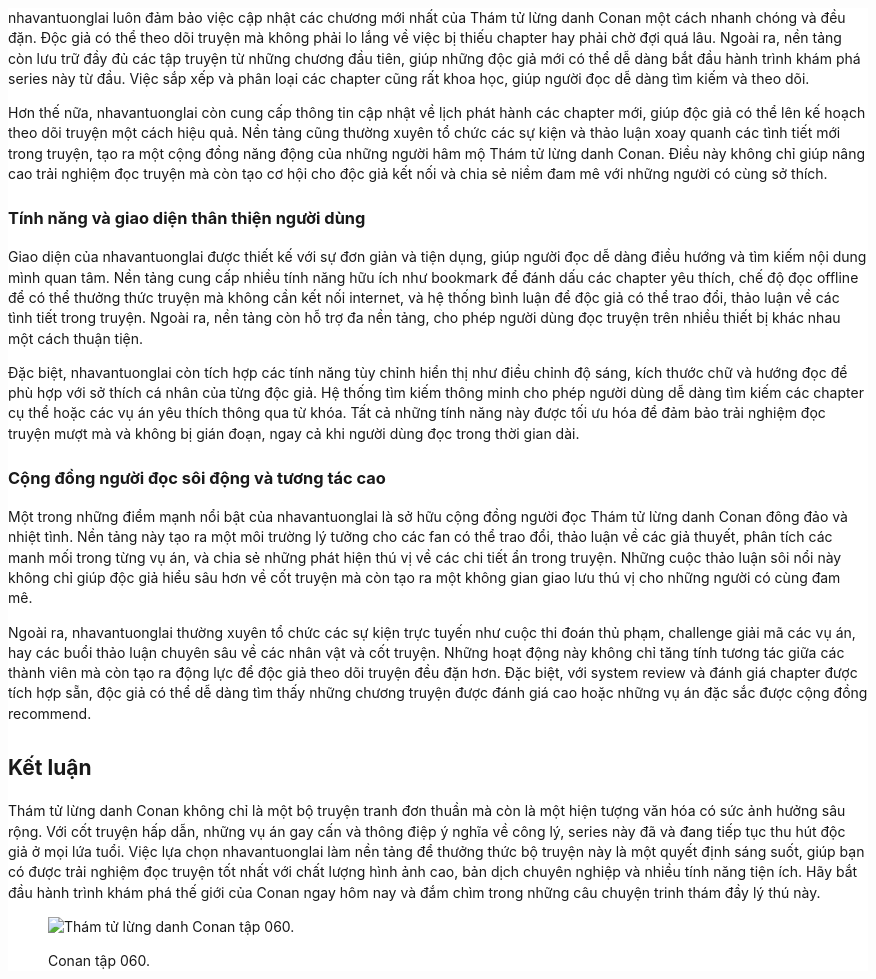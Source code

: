 nhavantuonglai luôn đảm bảo việc cập nhật các chương mới nhất của Thám tử lừng danh Conan một cách nhanh chóng và đều đặn. Độc giả có thể theo dõi truyện mà không phải lo lắng về việc bị thiếu chapter hay phải chờ đợi quá lâu. Ngoài ra, nền tảng còn lưu trữ đầy đủ các tập truyện từ những chương đầu tiên, giúp những độc giả mới có thể dễ dàng bắt đầu hành trình khám phá series này từ đầu. Việc sắp xếp và phân loại các chapter cũng rất khoa học, giúp người đọc dễ dàng tìm kiếm và theo dõi.

Hơn thế nữa, nhavantuonglai còn cung cấp thông tin cập nhật về lịch phát hành các chapter mới, giúp độc giả có thể lên kế hoạch theo dõi truyện một cách hiệu quả. Nền tảng cũng thường xuyên tổ chức các sự kiện và thảo luận xoay quanh các tình tiết mới trong truyện, tạo ra một cộng đồng năng động của những người hâm mộ Thám tử lừng danh Conan. Điều này không chỉ giúp nâng cao trải nghiệm đọc truyện mà còn tạo cơ hội cho độc giả kết nối và chia sẻ niềm đam mê với những người có cùng sở thích.

### Tính năng và giao diện thân thiện người dùng

Giao diện của nhavantuonglai được thiết kế với sự đơn giản và tiện dụng, giúp người đọc dễ dàng điều hướng và tìm kiếm nội dung mình quan tâm. Nền tảng cung cấp nhiều tính năng hữu ích như bookmark để đánh dấu các chapter yêu thích, chế độ đọc offline để có thể thưởng thức truyện mà không cần kết nối internet, và hệ thống bình luận để độc giả có thể trao đổi, thảo luận về các tình tiết trong truyện. Ngoài ra, nền tảng còn hỗ trợ đa nền tảng, cho phép người dùng đọc truyện trên nhiều thiết bị khác nhau một cách thuận tiện.

Đặc biệt, nhavantuonglai còn tích hợp các tính năng tùy chỉnh hiển thị như điều chỉnh độ sáng, kích thước chữ và hướng đọc để phù hợp với sở thích cá nhân của từng độc giả. Hệ thống tìm kiếm thông minh cho phép người dùng dễ dàng tìm kiếm các chapter cụ thể hoặc các vụ án yêu thích thông qua từ khóa. Tất cả những tính năng này được tối ưu hóa để đảm bảo trải nghiệm đọc truyện mượt mà và không bị gián đoạn, ngay cả khi người dùng đọc trong thời gian dài.

### Cộng đồng người đọc sôi động và tương tác cao

Một trong những điểm mạnh nổi bật của nhavantuonglai là sở hữu cộng đồng người đọc Thám tử lừng danh Conan đông đảo và nhiệt tình. Nền tảng này tạo ra một môi trường lý tưởng cho các fan có thể trao đổi, thảo luận về các giả thuyết, phân tích các manh mối trong từng vụ án, và chia sẻ những phát hiện thú vị về các chi tiết ẩn trong truyện. Những cuộc thảo luận sôi nổi này không chỉ giúp độc giả hiểu sâu hơn về cốt truyện mà còn tạo ra một không gian giao lưu thú vị cho những người có cùng đam mê.

Ngoài ra, nhavantuonglai thường xuyên tổ chức các sự kiện trực tuyến như cuộc thi đoán thủ phạm, challenge giải mã các vụ án, hay các buổi thảo luận chuyên sâu về các nhân vật và cốt truyện. Những hoạt động này không chỉ tăng tính tương tác giữa các thành viên mà còn tạo ra động lực để độc giả theo dõi truyện đều đặn hơn. Đặc biệt, với system review và đánh giá chapter được tích hợp sẵn, độc giả có thể dễ dàng tìm thấy những chương truyện được đánh giá cao hoặc những vụ án đặc sắc được cộng đồng recommend.

## Kết luận

Thám tử lừng danh Conan không chỉ là một bộ truyện tranh đơn thuần mà còn là một hiện tượng văn hóa có sức ảnh hưởng sâu rộng. Với cốt truyện hấp dẫn, những vụ án gay cấn và thông điệp ý nghĩa về công lý, series này đã và đang tiếp tục thu hút độc giả ở mọi lứa tuổi. Việc lựa chọn nhavantuonglai làm nền tảng để thưởng thức bộ truyện này là một quyết định sáng suốt, giúp bạn có được trải nghiệm đọc truyện tốt nhất với chất lượng hình ảnh cao, bản dịch chuyên nghiệp và nhiều tính năng tiện ích. Hãy bắt đầu hành trình khám phá thế giới của Conan ngay hôm nay và đắm chìm trong những câu chuyện trinh thám đầy lý thú này.

<figure><img src="https://banmaixanh.vercel.app/image/cover/001-060.jpg" alt="Thám tử lừng danh Conan tập 060." title="Thám tử lừng danh Conan tập 060." height=108% width=108%><figcaption><p>Conan tập 060.</p></figcaption></figure>
